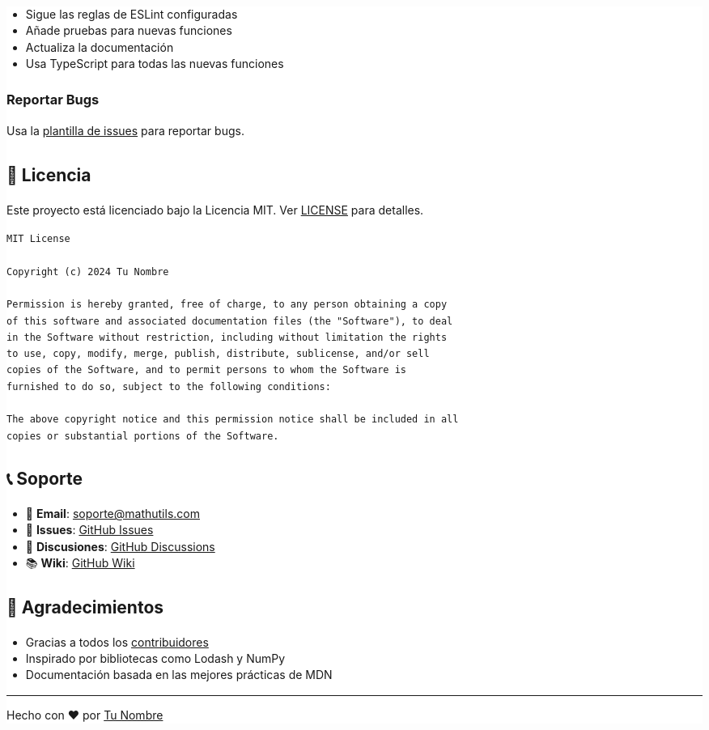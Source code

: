 - Sigue las reglas de ESLint configuradas
- Añade pruebas para nuevas funciones
- Actualiza la documentación
- Usa TypeScript para todas las nuevas funciones

### Reportar Bugs

Usa la [plantilla de issues](https://github.com/usuario/mathutils/issues/new?template=bug_report.md) para reportar bugs.

## 📄 Licencia

Este proyecto está licenciado bajo la Licencia MIT. Ver [LICENSE](LICENSE) para detalles.

```
MIT License

Copyright (c) 2024 Tu Nombre

Permission is hereby granted, free of charge, to any person obtaining a copy
of this software and associated documentation files (the "Software"), to deal
in the Software without restriction, including without limitation the rights
to use, copy, modify, merge, publish, distribute, sublicense, and/or sell
copies of the Software, and to permit persons to whom the Software is
furnished to do so, subject to the following conditions:

The above copyright notice and this permission notice shall be included in all
copies or substantial portions of the Software.
```

## 📞 Soporte

- 📧 **Email**: soporte@mathutils.com
- 🐛 **Issues**: [GitHub Issues](https://github.com/usuario/mathutils/issues)
- 💬 **Discusiones**: [GitHub Discussions](https://github.com/usuario/mathutils/discussions)
- 📚 **Wiki**: [GitHub Wiki](https://github.com/usuario/mathutils/wiki)

## 🙏 Agradecimientos

- Gracias a todos los [contribuidores](CONTRIBUTORS.md)
- Inspirado por bibliotecas como Lodash y NumPy
- Documentación basada en las mejores prácticas de MDN

---

Hecho con ❤️ por [Tu Nombre](https://github.com/tu-usuario)
